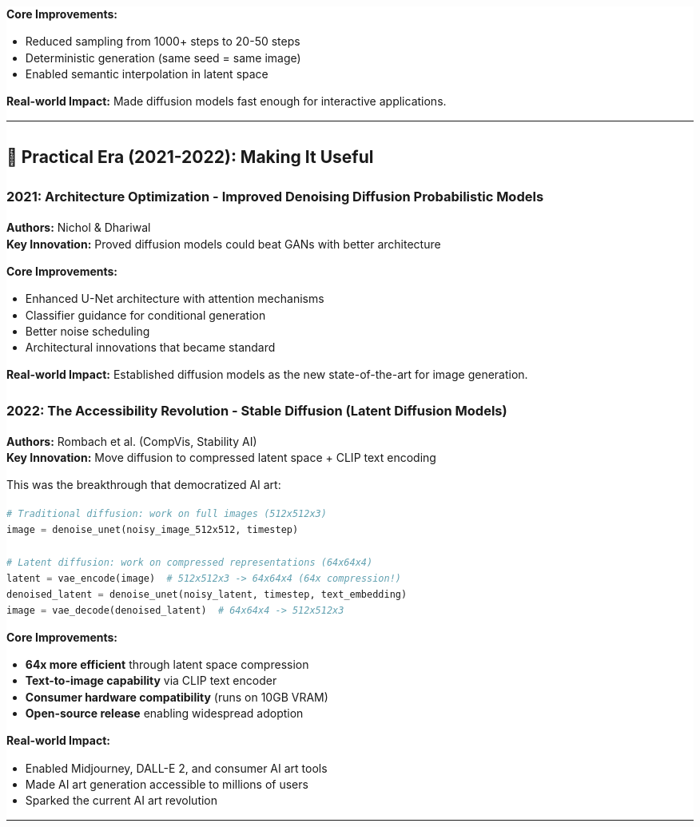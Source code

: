 **Core Improvements:**
- Reduced sampling from 1000+ steps to 20-50 steps
- Deterministic generation (same seed = same image)
- Enabled semantic interpolation in latent space

**Real-world Impact:** Made diffusion models fast enough for interactive applications.

---

## 🎯 Practical Era (2021-2022): Making It Useful

### 2021: Architecture Optimization - Improved Denoising Diffusion Probabilistic Models

**Authors:** Nichol & Dhariwal  
**Key Innovation:** Proved diffusion models could beat GANs with better architecture

**Core Improvements:**
- Enhanced U-Net architecture with attention mechanisms
- Classifier guidance for conditional generation
- Better noise scheduling
- Architectural innovations that became standard

**Real-world Impact:** Established diffusion models as the new state-of-the-art for image generation.

### 2022: The Accessibility Revolution - Stable Diffusion (Latent Diffusion Models)

**Authors:** Rombach et al. (CompVis, Stability AI)  
**Key Innovation:** Move diffusion to compressed latent space + CLIP text encoding

This was the breakthrough that democratized AI art:

```python
# Traditional diffusion: work on full images (512x512x3)
image = denoise_unet(noisy_image_512x512, timestep)

# Latent diffusion: work on compressed representations (64x64x4)
latent = vae_encode(image)  # 512x512x3 -> 64x64x4 (64x compression!)
denoised_latent = denoise_unet(noisy_latent, timestep, text_embedding)
image = vae_decode(denoised_latent)  # 64x64x4 -> 512x512x3
```

**Core Improvements:**
- **64x more efficient** through latent space compression
- **Text-to-image capability** via CLIP text encoder
- **Consumer hardware compatibility** (runs on 10GB VRAM)
- **Open-source release** enabling widespread adoption

**Real-world Impact:** 
- Enabled Midjourney, DALL-E 2, and consumer AI art tools
- Made AI art generation accessible to millions of users
- Sparked the current AI art revolution

---